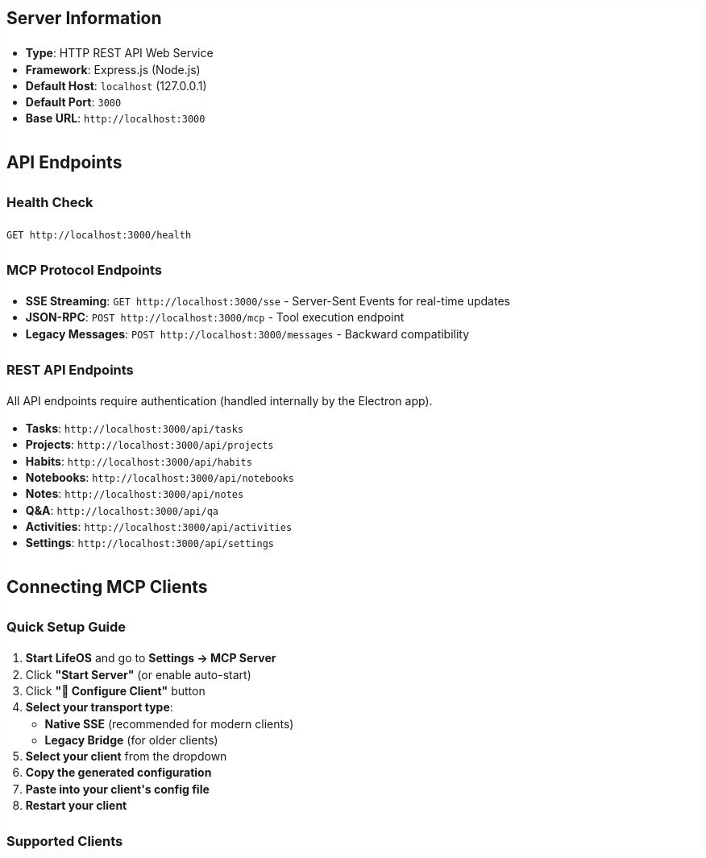 ## Server Information

- **Type**: HTTP REST API Web Service
- **Framework**: Express.js (Node.js)
- **Default Host**: `localhost` (127.0.0.1)
- **Default Port**: `3000`
- **Base URL**: `http://localhost:3000`

## API Endpoints

### Health Check
```bash
GET http://localhost:3000/health
```

### MCP Protocol Endpoints

- **SSE Streaming**: `GET http://localhost:3000/sse` - Server-Sent Events for real-time updates
- **JSON-RPC**: `POST http://localhost:3000/mcp` - Tool execution endpoint
- **Legacy Messages**: `POST http://localhost:3000/messages` - Backward compatibility

### REST API Endpoints

All API endpoints require authentication (handled internally by the Electron app).

- **Tasks**: `http://localhost:3000/api/tasks`
- **Projects**: `http://localhost:3000/api/projects`
- **Habits**: `http://localhost:3000/api/habits`
- **Notebooks**: `http://localhost:3000/api/notebooks`
- **Notes**: `http://localhost:3000/api/notes`
- **Q&A**: `http://localhost:3000/api/qa`
- **Activities**: `http://localhost:3000/api/activities`
- **Settings**: `http://localhost:3000/api/settings`

## Connecting MCP Clients

### Quick Setup Guide

1. **Start LifeOS** and go to **Settings → MCP Server**
2. Click **"Start Server"** (or enable auto-start)
3. Click **"🔧 Configure Client"** button
4. **Select your transport type**:
   - **Native SSE** (recommended for modern clients)
   - **Legacy Bridge** (for older clients)
5. **Select your client** from the dropdown
6. **Copy the generated configuration**
7. **Paste into your client's config file**
8. **Restart your client**

### Supported Clients
